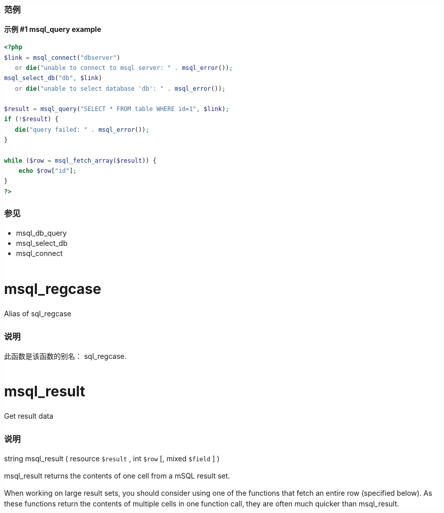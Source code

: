 ### 范例

**示例 \#1 <span class="function">msql\_query</span> example**

``` php
<?php 
$link = msql_connect("dbserver")
   or die("unable to connect to msql server: " . msql_error());
msql_select_db("db", $link)
   or die("unable to select database 'db': " . msql_error());

$result = msql_query("SELECT * FROM table WHERE id=1", $link);
if (!$result) {
   die("query failed: " . msql_error());
}

while ($row = msql_fetch_array($result)) {
    echo $row["id"];
}
?>
```

### 参见

-   <span class="function">msql\_db\_query</span>
-   <span class="function">msql\_select\_db</span>
-   <span class="function">msql\_connect</span>

msql\_regcase
=============

Alias of <span class="function">sql\_regcase</span>

### 说明

此函数是该函数的别名： <span class="function">sql\_regcase</span>.

msql\_result
============

Get result data

### 说明

<span class="type">string</span> <span
class="methodname">msql\_result</span> ( <span class="methodparam"><span
class="type">resource</span> `$result`</span> , <span
class="methodparam"><span class="type">int</span> `$row`</span> \[,
<span class="methodparam"><span class="type">mixed</span>
`$field`</span> \] )

<span class="function">msql\_result</span> returns the contents of one
cell from a mSQL result set.

When working on large result sets, you should consider using one of the
functions that fetch an entire row (specified below). As these functions
return the contents of multiple cells in one function call, they are
often much quicker than <span class="function">msql\_result</span>.
